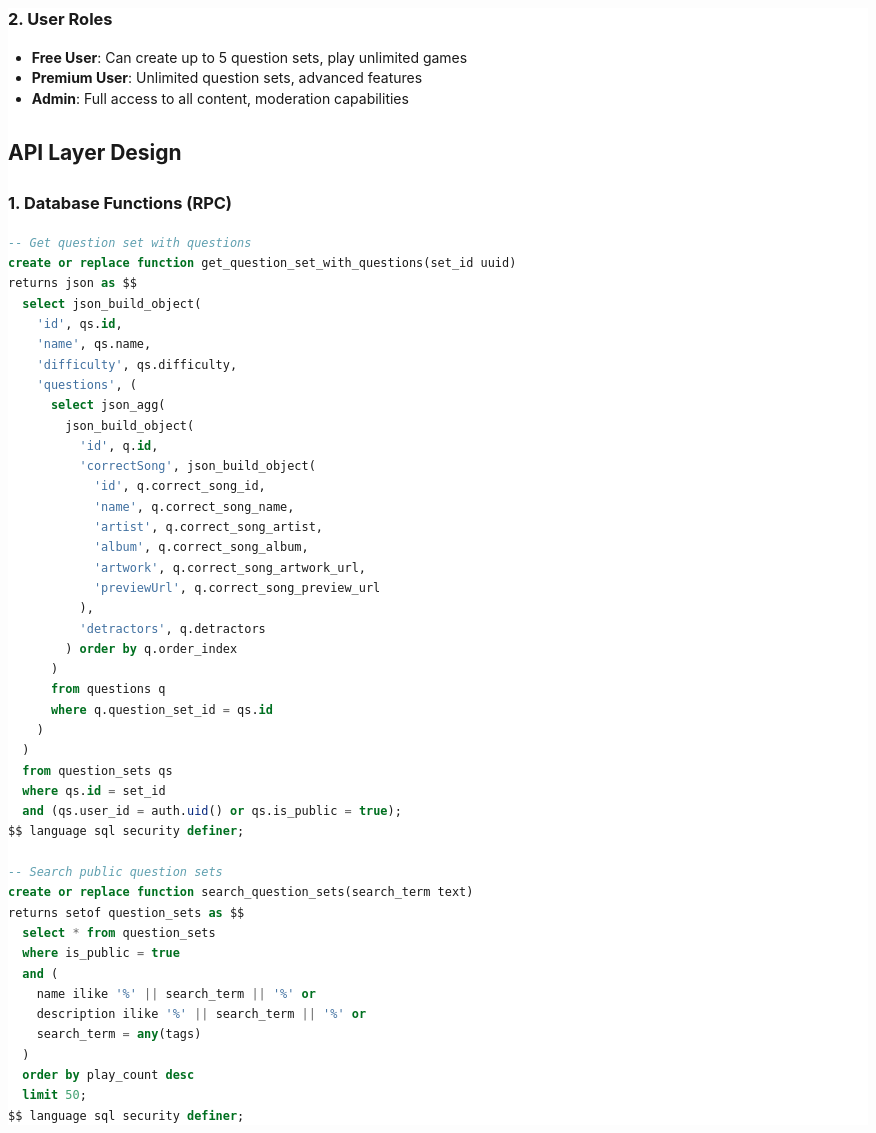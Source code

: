 ### 2. User Roles
- **Free User**: Can create up to 5 question sets, play unlimited games
- **Premium User**: Unlimited question sets, advanced features
- **Admin**: Full access to all content, moderation capabilities

## API Layer Design

### 1. Database Functions (RPC)
```sql
-- Get question set with questions
create or replace function get_question_set_with_questions(set_id uuid)
returns json as $$
  select json_build_object(
    'id', qs.id,
    'name', qs.name,
    'difficulty', qs.difficulty,
    'questions', (
      select json_agg(
        json_build_object(
          'id', q.id,
          'correctSong', json_build_object(
            'id', q.correct_song_id,
            'name', q.correct_song_name,
            'artist', q.correct_song_artist,
            'album', q.correct_song_album,
            'artwork', q.correct_song_artwork_url,
            'previewUrl', q.correct_song_preview_url
          ),
          'detractors', q.detractors
        ) order by q.order_index
      )
      from questions q
      where q.question_set_id = qs.id
    )
  )
  from question_sets qs
  where qs.id = set_id
  and (qs.user_id = auth.uid() or qs.is_public = true);
$$ language sql security definer;

-- Search public question sets
create or replace function search_question_sets(search_term text)
returns setof question_sets as $$
  select * from question_sets
  where is_public = true
  and (
    name ilike '%' || search_term || '%' or
    description ilike '%' || search_term || '%' or
    search_term = any(tags)
  )
  order by play_count desc
  limit 50;
$$ language sql security definer;
```
